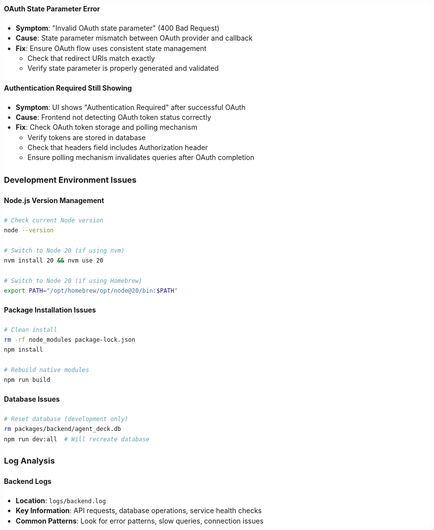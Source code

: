 #### **OAuth State Parameter Error**
- **Symptom**: "Invalid OAuth state parameter" (400 Bad Request)
- **Cause**: State parameter mismatch between OAuth provider and callback
- **Fix**: Ensure OAuth flow uses consistent state management
  - Check that redirect URIs match exactly
  - Verify state parameter is properly generated and validated

#### **Authentication Required Still Showing**
- **Symptom**: UI shows "Authentication Required" after successful OAuth
- **Cause**: Frontend not detecting OAuth token status correctly
- **Fix**: Check OAuth token storage and polling mechanism
  - Verify tokens are stored in database
  - Check that headers field includes Authorization header
  - Ensure polling mechanism invalidates queries after OAuth completion

### **Development Environment Issues**

#### **Node.js Version Management**
```bash
# Check current Node version
node --version

# Switch to Node 20 (if using nvm)
nvm install 20 && nvm use 20

# Switch to Node 20 (if using Homebrew)
export PATH="/opt/homebrew/opt/node@20/bin:$PATH"
```

#### **Package Installation Issues**
```bash
# Clean install
rm -rf node_modules package-lock.json
npm install

# Rebuild native modules
npm run build
```

#### **Database Issues**
```bash
# Reset database (development only)
rm packages/backend/agent_deck.db
npm run dev:all  # Will recreate database
```

### **Log Analysis**

#### **Backend Logs**
- **Location**: `logs/backend.log`
- **Key Information**: API requests, database operations, service health checks
- **Common Patterns**: Look for error patterns, slow queries, connection issues
